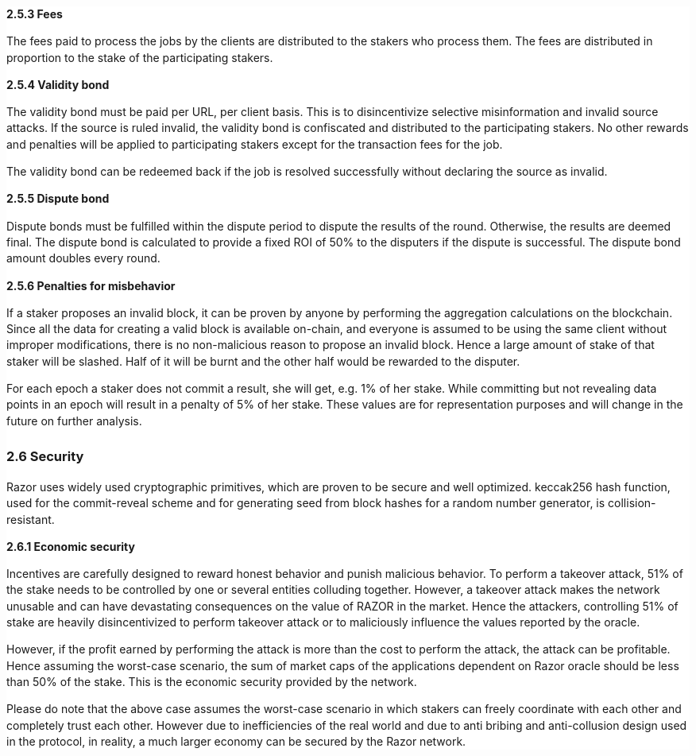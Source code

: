 
**2.5.3 Fees** 

The fees paid to process the jobs by the clients are distributed to the stakers who process them. The fees are distributed in proportion to the stake of the participating stakers. 

**2.5.4 Validity bond** 

The validity bond must be paid per URL, per client basis. This is to disincentivize selective misinformation and invalid source attacks. If the source is ruled invalid, the validity bond  is  confiscated  and  distributed  to  the  participating  stakers.  No  other  rewards  and penalties will be applied to participating stakers except for the transaction fees for the job. 

The validity bond can be redeemed back if the job is resolved successfully without declaring the source as invalid. 

**2.5.5 Dispute bond** 

Dispute bonds must be fulfilled within the dispute period to dispute the results of the round. Otherwise, the results are deemed final. The dispute bond is calculated to provide a fixed ROI of 50% to the disputers if the dispute is successful. The dispute bond amount doubles every round. 

**2.5.6 Penalties for misbehavior** 

If a staker proposes an invalid block, it can be proven by anyone by performing the aggregation calculations on the blockchain. Since all the data for creating a valid block is available on-chain, and everyone is assumed to be using the same client without improper modifications, there is no non-malicious reason to propose an invalid block. Hence a large amount of stake of that staker will be slashed. Half of it will be burnt and the other half would be rewarded to the disputer. 

For each epoch a staker does not commit a result, she will get, e.g. 1% of her stake. While committing but not revealing data points in an epoch will result in a penalty of 5% of her stake. These values are for representation purposes and will change in the future on further analysis. 

### 2.6 Security 

Razor uses widely used cryptographic primitives, which are proven to be secure and well  optimized.  keccak256  hash  function,  used  for  the  commit-reveal  scheme  and  for generating seed from block hashes for a random number generator, is collision-resistant.  

**2.6.1 Economic security** 

Incentives are carefully designed to reward honest behavior and punish malicious behavior. To perform a takeover attack, 51% of the stake needs to be controlled by one or several entities colluding together. However, a takeover attack makes the network unusable and can have devastating consequences on the value of RAZOR in the market. Hence the attackers, controlling 51% of stake are heavily disincentivized to perform takeover attack or to maliciously influence the values reported by the oracle. 

However, if the profit earned by performing the attack is more than the cost to perform the attack, the attack can be profitable. Hence assuming the worst-case scenario, the sum of market caps of the applications dependent on Razor oracle should be less than 50% of the stake. This is the economic security provided by the network.

Please  do  note  that  the  above  case  assumes  the  worst-case scenario in which stakers can freely coordinate with each other and completely trust each other. However due to inefficiencies of the real world and due to anti bribing and anti-collusion design used in the protocol, in reality, a much larger economy can be secured by the Razor network.  
